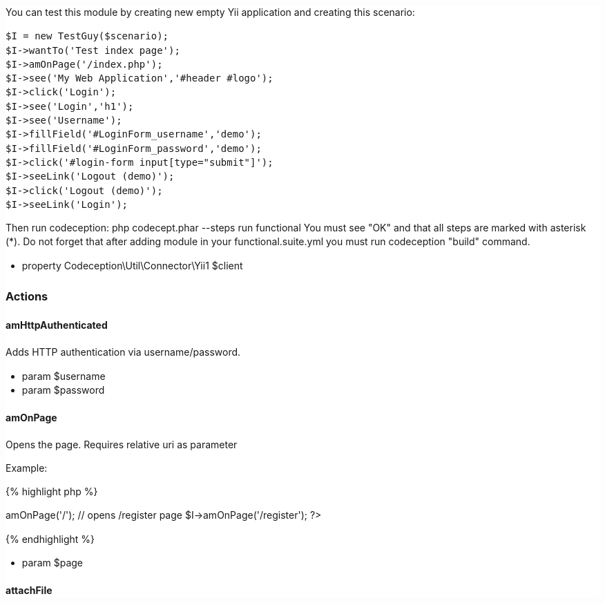 You can test this module by creating new empty Yii application and creating this scenario:
<pre>
$I = new TestGuy($scenario);
$I->wantTo('Test index page');
$I->amOnPage('/index.php');
$I->see('My Web Application','#header #logo');
$I->click('Login');
$I->see('Login','h1');
$I->see('Username');
$I->fillField('#LoginForm_username','demo');
$I->fillField('#LoginForm_password','demo');
$I->click('#login-form input[type="submit"]');
$I->seeLink('Logout (demo)');
$I->click('Logout (demo)');
$I->seeLink('Login');
</pre>
Then run codeception: php codecept.phar --steps run functional
You must see "OK" and that all steps are marked with asterisk (*).
Do not forget that after adding module in your functional.suite.yml you must run codeception "build" command.

 * property Codeception\Util\Connector\Yii1 $client

### Actions


#### amHttpAuthenticated


Adds HTTP authentication via username/password.

 * param $username
 * param $password


#### amOnPage


Opens the page.
Requires relative uri as parameter

Example:

{% highlight php %}

<?php
// opens front page
$I->amOnPage('/');
// opens /register page
$I->amOnPage('/register');
?>

{% endhighlight %}

 * param $page


#### attachFile

